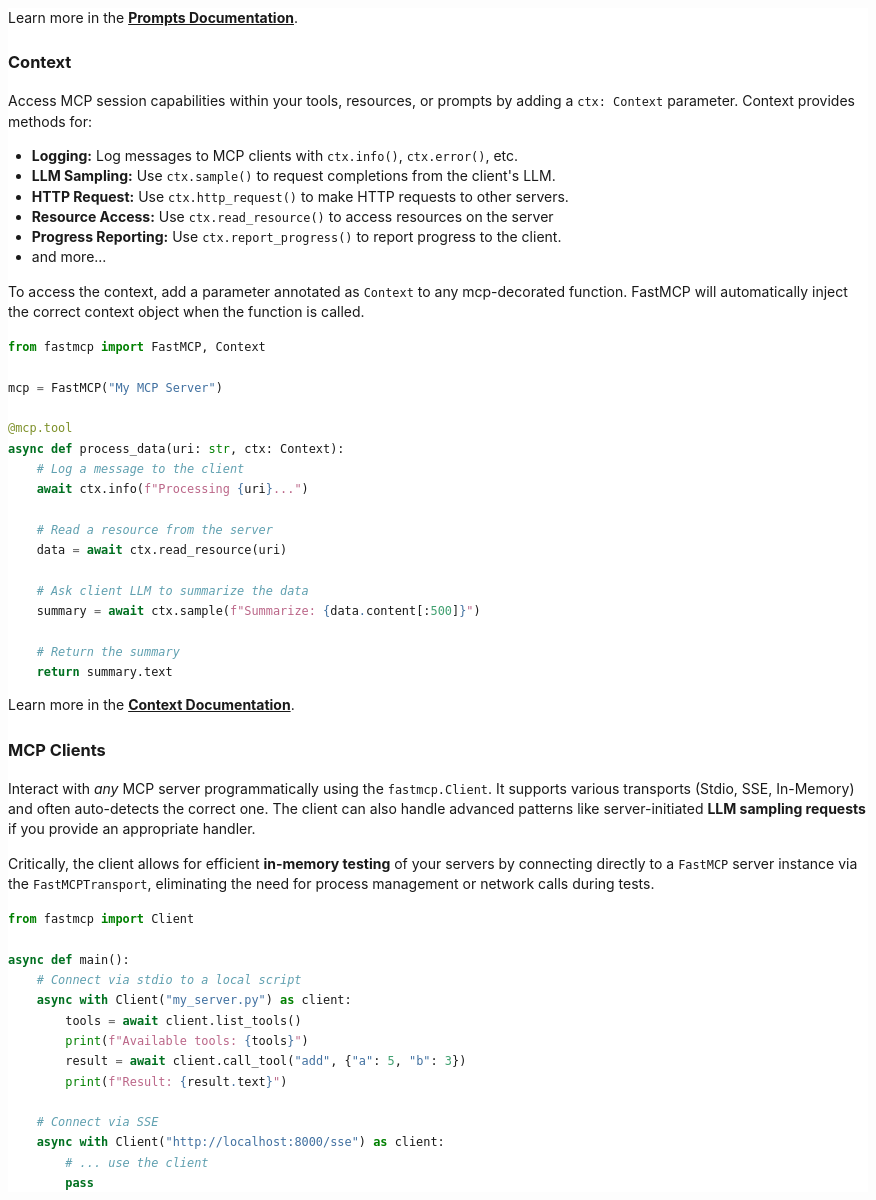 Learn more in the [**Prompts Documentation**](https://gofastmcp.com/servers/prompts).

### Context

Access MCP session capabilities within your tools, resources, or prompts by adding a `ctx: Context` parameter. Context provides methods for:

- **Logging:** Log messages to MCP clients with `ctx.info()`, `ctx.error()`, etc.
- **LLM Sampling:** Use `ctx.sample()` to request completions from the client's LLM.
- **HTTP Request:** Use `ctx.http_request()` to make HTTP requests to other servers.
- **Resource Access:** Use `ctx.read_resource()` to access resources on the server
- **Progress Reporting:** Use `ctx.report_progress()` to report progress to the client.
- and more...

To access the context, add a parameter annotated as `Context` to any mcp-decorated function. FastMCP will automatically inject the correct context object when the function is called.

```python
from fastmcp import FastMCP, Context

mcp = FastMCP("My MCP Server")

@mcp.tool
async def process_data(uri: str, ctx: Context):
    # Log a message to the client
    await ctx.info(f"Processing {uri}...")

    # Read a resource from the server
    data = await ctx.read_resource(uri)

    # Ask client LLM to summarize the data
    summary = await ctx.sample(f"Summarize: {data.content[:500]}")

    # Return the summary
    return summary.text
```

Learn more in the [**Context Documentation**](https://gofastmcp.com/servers/context).

### MCP Clients

Interact with *any* MCP server programmatically using the `fastmcp.Client`. It supports various transports (Stdio, SSE, In-Memory) and often auto-detects the correct one. The client can also handle advanced patterns like server-initiated **LLM sampling requests** if you provide an appropriate handler.

Critically, the client allows for efficient **in-memory testing** of your servers by connecting directly to a `FastMCP` server instance via the `FastMCPTransport`, eliminating the need for process management or network calls during tests.

```python
from fastmcp import Client

async def main():
    # Connect via stdio to a local script
    async with Client("my_server.py") as client:
        tools = await client.list_tools()
        print(f"Available tools: {tools}")
        result = await client.call_tool("add", {"a": 5, "b": 3})
        print(f"Result: {result.text}")

    # Connect via SSE
    async with Client("http://localhost:8000/sse") as client:
        # ... use the client
        pass
```
